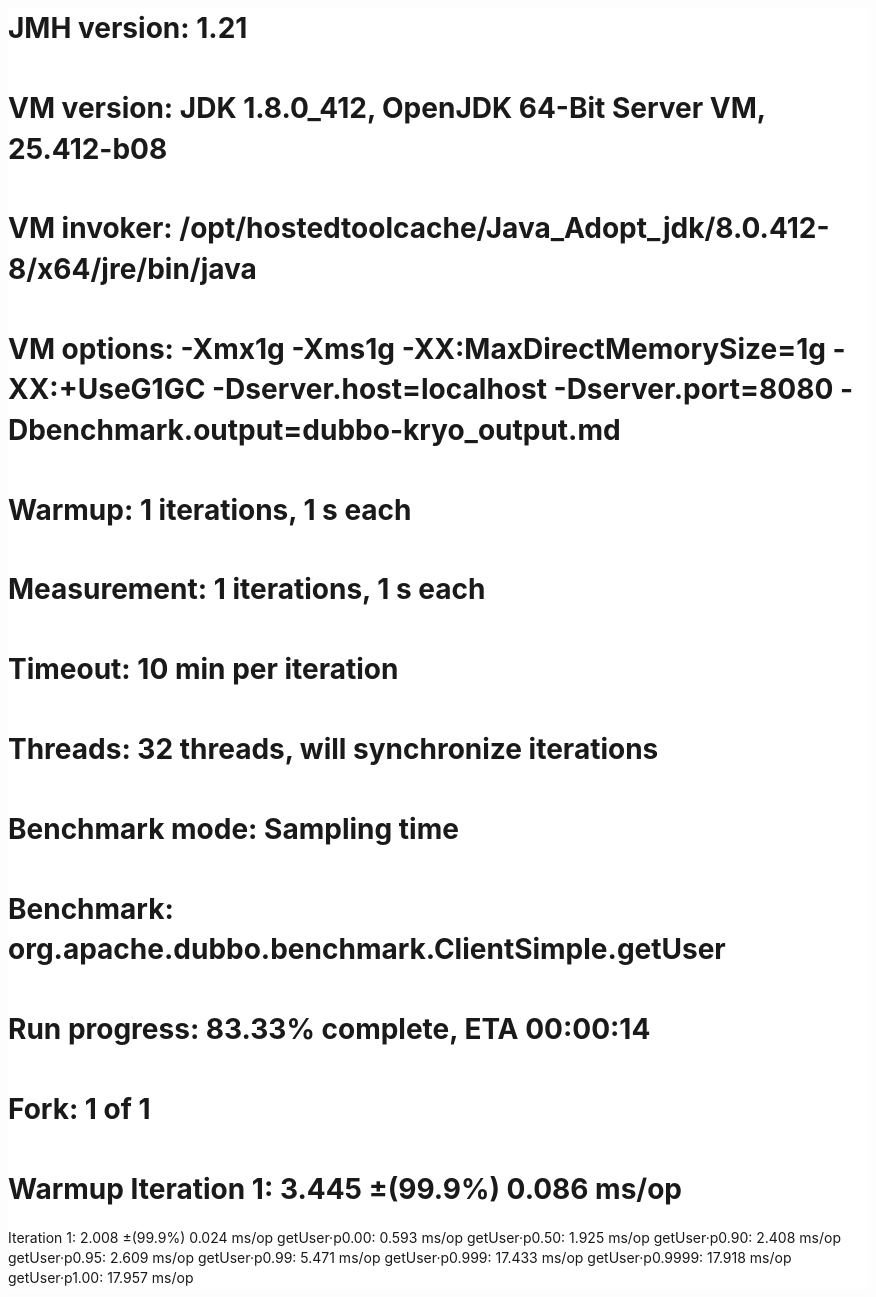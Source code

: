 
# JMH version: 1.21
# VM version: JDK 1.8.0_412, OpenJDK 64-Bit Server VM, 25.412-b08
# VM invoker: /opt/hostedtoolcache/Java_Adopt_jdk/8.0.412-8/x64/jre/bin/java
# VM options: -Xmx1g -Xms1g -XX:MaxDirectMemorySize=1g -XX:+UseG1GC -Dserver.host=localhost -Dserver.port=8080 -Dbenchmark.output=dubbo-kryo_output.md
# Warmup: 1 iterations, 1 s each
# Measurement: 1 iterations, 1 s each
# Timeout: 10 min per iteration
# Threads: 32 threads, will synchronize iterations
# Benchmark mode: Sampling time
# Benchmark: org.apache.dubbo.benchmark.ClientSimple.getUser

# Run progress: 83.33% complete, ETA 00:00:14
# Fork: 1 of 1
# Warmup Iteration   1: 3.445 ±(99.9%) 0.086 ms/op
Iteration   1: 2.008 ±(99.9%) 0.024 ms/op
                 getUser·p0.00:   0.593 ms/op
                 getUser·p0.50:   1.925 ms/op
                 getUser·p0.90:   2.408 ms/op
                 getUser·p0.95:   2.609 ms/op
                 getUser·p0.99:   5.471 ms/op
                 getUser·p0.999:  17.433 ms/op
                 getUser·p0.9999: 17.918 ms/op
                 getUser·p1.00:   17.957 ms/op


